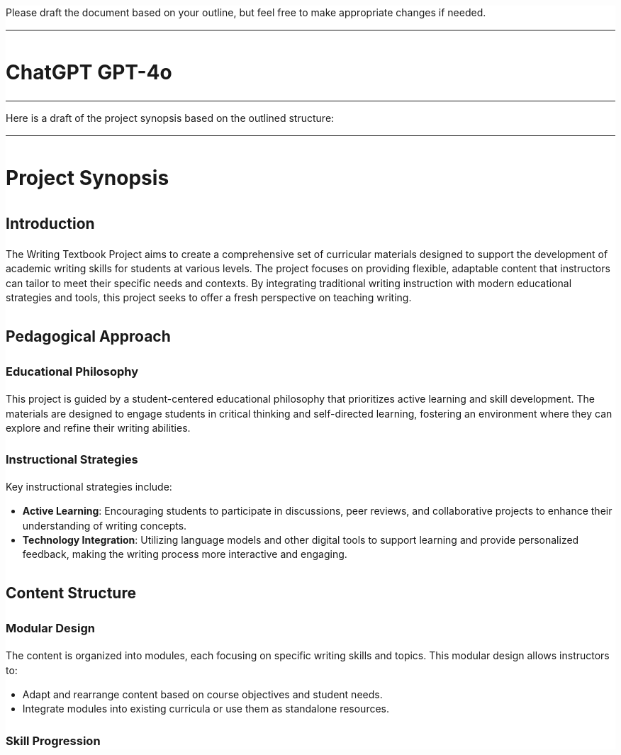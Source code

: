 Please draft the document based on your outline, but feel free to make appropriate changes if needed.
- - -
# ChatGPT GPT-4o
- - -

Here is a draft of the project synopsis based on the outlined structure:

---

# Project Synopsis

## Introduction

The Writing Textbook Project aims to create a comprehensive set of curricular materials designed to support the development of academic writing skills for students at various levels. The project focuses on providing flexible, adaptable content that instructors can tailor to meet their specific needs and contexts. By integrating traditional writing instruction with modern educational strategies and tools, this project seeks to offer a fresh perspective on teaching writing.

## Pedagogical Approach

### Educational Philosophy

This project is guided by a student-centered educational philosophy that prioritizes active learning and skill development. The materials are designed to engage students in critical thinking and self-directed learning, fostering an environment where they can explore and refine their writing abilities.

### Instructional Strategies

Key instructional strategies include:

- **Active Learning**: Encouraging students to participate in discussions, peer reviews, and collaborative projects to enhance their understanding of writing concepts.
- **Technology Integration**: Utilizing language models and other digital tools to support learning and provide personalized feedback, making the writing process more interactive and engaging.

## Content Structure

### Modular Design

The content is organized into modules, each focusing on specific writing skills and topics. This modular design allows instructors to:

- Adapt and rearrange content based on course objectives and student needs.
- Integrate modules into existing curricula or use them as standalone resources.

### Skill Progression

